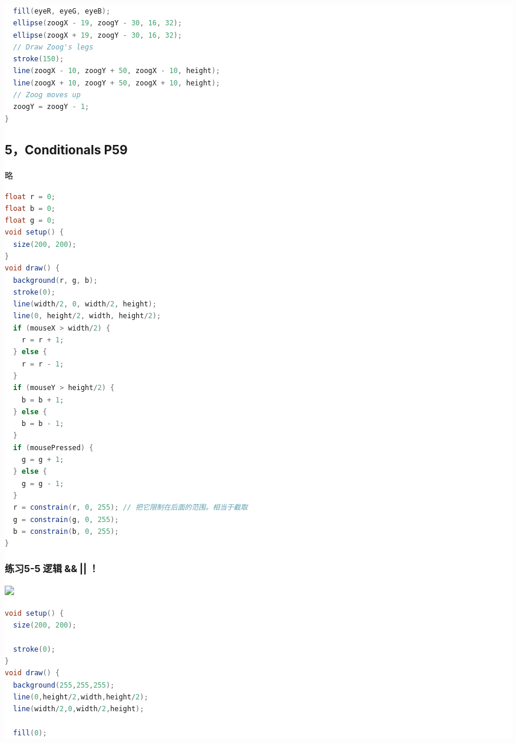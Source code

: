 ```java
  fill(eyeR, eyeG, eyeB);
  ellipse(zoogX - 19, zoogY - 30, 16, 32);
  ellipse(zoogX + 19, zoogY - 30, 16, 32);
  // Draw Zoog's legs
  stroke(150);
  line(zoogX - 10, zoogY + 50, zoogX - 10, height);
  line(zoogX + 10, zoogY + 50, zoogX + 10, height);
  // Zoog moves up
  zoogY = zoogY - 1;
} 
```



## 5，Conditionals  P59
略
```java
float r = 0;
float b = 0;
float g = 0;
void setup() {
  size(200, 200);
}
void draw() {
  background(r, g, b);
  stroke(0);
  line(width/2, 0, width/2, height);
  line(0, height/2, width, height/2);
  if (mouseX > width/2) {
    r = r + 1;
  } else {
    r = r - 1;
  }
  if (mouseY > height/2) {
    b = b + 1;
  } else {
    b = b - 1;
  }
  if (mousePressed) {
    g = g + 1;
  } else {
    g = g - 1;
  }
  r = constrain(r, 0, 255); // 把它限制在后面的范围。相当于截取
  g = constrain(g, 0, 255);
  b = constrain(b, 0, 255);
}
```

### 练习5-5 逻辑 && || ！
![](/docs/images/2020-12-16-14-02-57.png)
```java
void setup() {
  size(200, 200);
  
  stroke(0);
}
void draw() {
  background(255,255,255);
  line(0,height/2,width,height/2);
  line(width/2,0,width/2,height);
  
  fill(0);
```